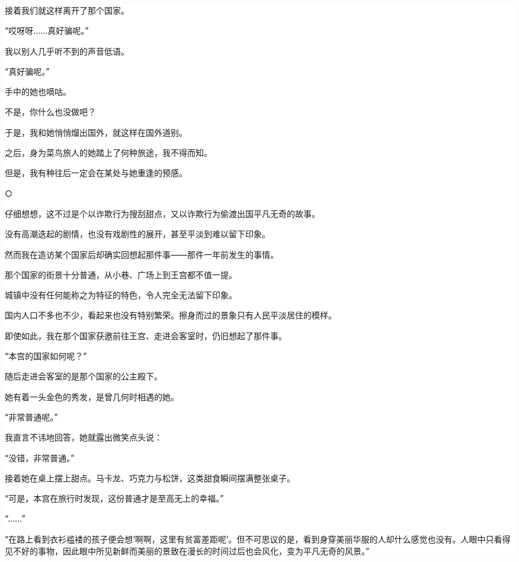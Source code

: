 接着我们就这样离开了那个国家。

“哎呀呀……真好骗呢。”

我以别人几乎听不到的声音低语。

“真好骗呢。”

手中的她也嘀咕。

不是，你什么也没做吧？

于是，我和她悄悄熘出国外，就这样在国外道别。

之后，身为菜鸟旅人的她踏上了何种旅途，我不得而知。

但是，我有种往后一定会在某处与她重逢的预感。

○

仔细想想，这不过是个以诈欺行为搜刮甜点，又以诈欺行为偷渡出国平凡无奇的故事。

没有高潮迭起的剧情，也没有戏剧性的展开，甚至平淡到难以留下印象。

然而我在造访某个国家后却确实回想起那件事——那件一年前发生的事情。

那个国家的街景十分普通，从小巷、广场上到王宫都不值一提。

城镇中没有任何能称之为特征的特色，令人完全无法留下印象。

国内人口不多也不少，看起来也没有特别繁荣。擦身而过的景象只有人民平淡居住的模样。

即使如此，我在那个国家获邀前往王宫、走进会客室时，仍旧想起了那件事。

“本宫的国家如何呢？”

随后走进会客室的是那个国家的公主殿下。

她有着一头金色的秀发，是曾几何时相遇的她。

“非常普通呢。”

我直言不讳地回答，她就露出微笑点头说：

“没错，非常普通。”

接着她在桌上摆上甜点。马卡龙、巧克力与松饼，这类甜食瞬间摆满整张桌子。

“可是，本宫在旅行时发现，这份普通才是至高无上的幸福。”

“……”

“在路上看到衣衫褴褛的孩子便会想‘啊啊，这里有贫富差距呢’。但不可思议的是，看到身穿美丽华服的人却什么感觉也没有。人眼中只看得见不好的事物，因此眼中所见新鲜而美丽的景致在漫长的时间过后也会风化，变为平凡无奇的风景。”

